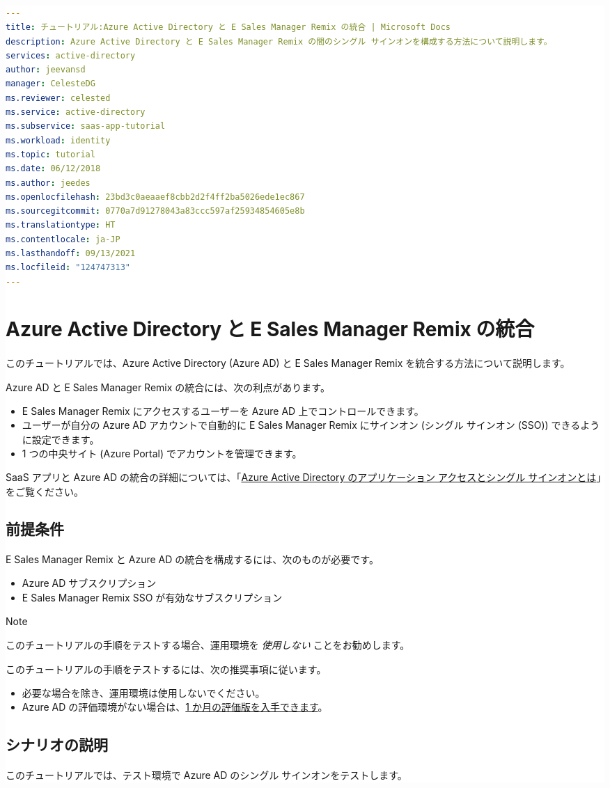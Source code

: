 ```yaml
---
title: チュートリアル:Azure Active Directory と E Sales Manager Remix の統合 | Microsoft Docs
description: Azure Active Directory と E Sales Manager Remix の間のシングル サインオンを構成する方法について説明します。
services: active-directory
author: jeevansd
manager: CelesteDG
ms.reviewer: celested
ms.service: active-directory
ms.subservice: saas-app-tutorial
ms.workload: identity
ms.topic: tutorial
ms.date: 06/12/2018
ms.author: jeedes
ms.openlocfilehash: 23bd3c0aeaaef8cbb2d2f4ff2ba5026ede1ec867
ms.sourcegitcommit: 0770a7d91278043a83ccc597af25934854605e8b
ms.translationtype: HT
ms.contentlocale: ja-JP
ms.lasthandoff: 09/13/2021
ms.locfileid: "124747313"
---
```

# <a name="integrate-azure-active-directory-with-e-sales-manager-remix"></a>Azure Active Directory と E Sales Manager Remix の統合

このチュートリアルでは、Azure Active Directory (Azure AD) と E Sales Manager Remix を統合する方法について説明します。

Azure AD と E Sales Manager Remix の統合には、次の利点があります。

- E Sales Manager Remix にアクセスするユーザーを Azure AD 上でコントロールできます。
- ユーザーが自分の Azure AD アカウントで自動的に E Sales Manager Remix にサインオン (シングル サインオン (SSO)) できるように設定できます。
- 1 つの中央サイト (Azure Portal) でアカウントを管理できます。

SaaS アプリと Azure AD の統合の詳細については、「[Azure Active Directory のアプリケーション アクセスとシングル サインオンとは](../manage-apps/what-is-single-sign-on.md)」をご覧ください。

## <a name="prerequisites"></a>前提条件

E Sales Manager Remix と Azure AD の統合を構成するには、次のものが必要です。

- Azure AD サブスクリプション
- E Sales Manager Remix SSO が有効なサブスクリプション

> [!NOTE]
> このチュートリアルの手順をテストする場合、運用環境を *使用しない* ことをお勧めします。

このチュートリアルの手順をテストするには、次の推奨事項に従います。

- 必要な場合を除き、運用環境は使用しないでください。
- Azure AD の評価環境がない場合は、[1 か月の評価版を入手できます](https://azure.microsoft.com/pricing/free-trial/)。

## <a name="scenario-description"></a>シナリオの説明
このチュートリアルでは、テスト環境で Azure AD のシングル サインオンをテストします。 


[1]: ./media/esalesmanagerremix-tutorial/tutorial_general_01.png
[2]: ./media/esalesmanagerremix-tutorial/tutorial_general_02.png
[3]: ./media/esalesmanagerremix-tutorial/tutorial_general_03.png
[4]: ./media/esalesmanagerremix-tutorial/tutorial_general_04.png
[100]: ./media/esalesmanagerremix-tutorial/tutorial_general_100.png
[200]: ./media/esalesmanagerremix-tutorial/tutorial_general_200.png
[201]: ./media/esalesmanagerremix-tutorial/tutorial_general_201.png
[202]: ./media/esalesmanagerremix-tutorial/tutorial_general_202.png
[203]: ./media/esalesmanagerremix-tutorial/tutorial_general_203.png
